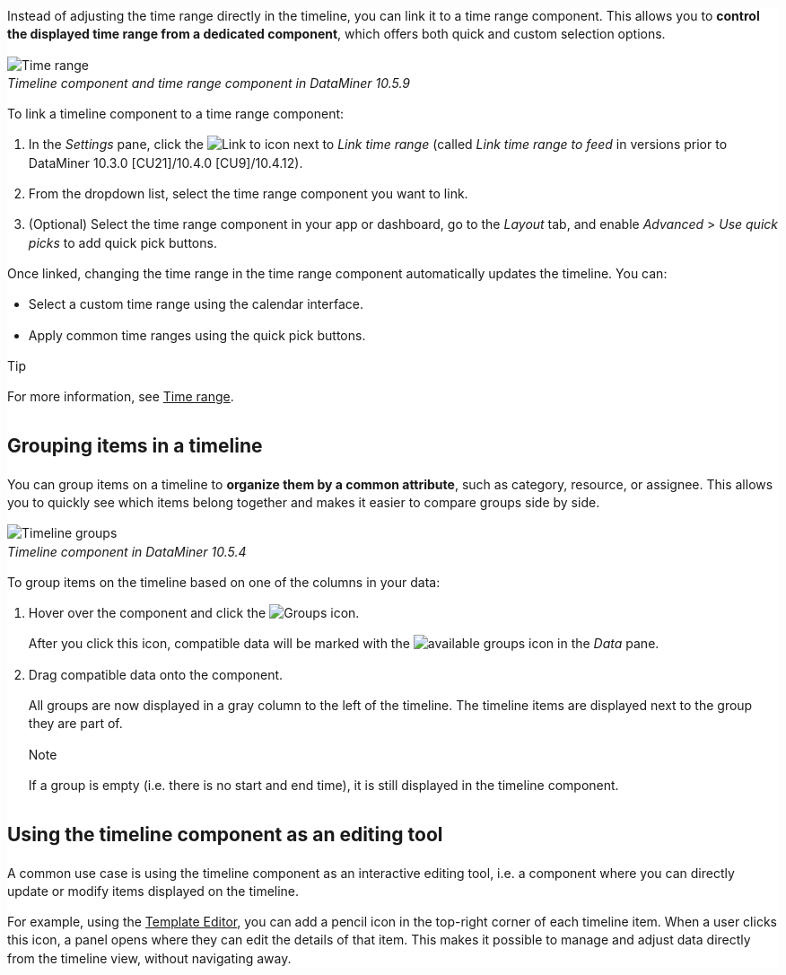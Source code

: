 Instead of adjusting the time range directly in the timeline, you can link it to a time range component. This allows you to **control the displayed time range from a dedicated component**, which offers both quick and custom selection options.

![Time range](~/dataminer/images/Timeline_Time_Range.gif)<br>*Timeline component and time range component in DataMiner 10.5.9*

To link a timeline component to a time range component:

1. In the *Settings* pane, click the ![Link to](~/dataminer/images/Link_to_Data.png) icon next to *Link time range* (called *Link time range to feed* in versions prior to DataMiner 10.3.0 [CU21]/10.4.0 [CU9]/10.4.12).

1. From the dropdown list, select the time range component you want to link.

1. (Optional) Select the time range component in your app or dashboard, go to the *Layout* tab, and enable *Advanced* > *Use quick picks* to add quick pick buttons.

Once linked, changing the time range in the time range component automatically updates the timeline. You can:

- Select a custom time range using the calendar interface.

- Apply common time ranges using the quick pick buttons.

> [!TIP]
> For more information, see [Time range](xref:TimeRange).

## Grouping items in a timeline

You can group items on a timeline to **organize them by a common attribute**, such as category, resource, or assignee. This allows you to quickly see which items belong together and makes it easier to compare groups side by side.

![Timeline groups](~/dataminer/images/Groups_Timeline.png)<br>*Timeline component in DataMiner 10.5.4*

To group items on the timeline based on one of the columns in your data:

1. Hover over the component and click the ![Groups](~/dataminer/images/NewRD_Groups.png) icon.

   After you click this icon, compatible data will be marked with the ![available groups](~/dataminer/images/Group_Icon.png) icon in the *Data* pane.

1. Drag compatible data onto the component.

   All groups are now displayed in a gray column to the left of the timeline. The timeline items are displayed next to the group they are part of.

   > [!NOTE]
   > If a group is empty (i.e. there is no start and end time), it is still displayed in the timeline component.

## Using the timeline component as an editing tool

A common use case is using the timeline component as an interactive editing tool, i.e. a component where you can directly update or modify items displayed on the timeline.

For example, using the [Template Editor](xref:Template_Editor), you can add a pencil icon in the top-right corner of each timeline item. When a user clicks this icon, a panel opens where they can edit the details of that item. This makes it possible to manage and adjust data directly from the timeline view, without navigating away.
